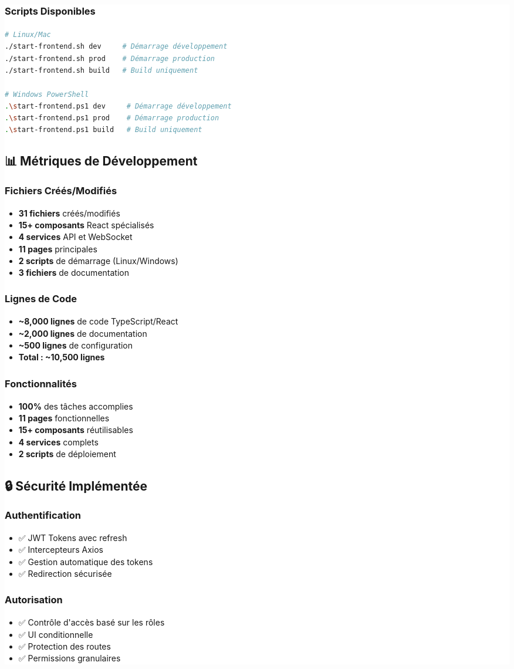 ### Scripts Disponibles
```bash
# Linux/Mac
./start-frontend.sh dev     # Démarrage développement
./start-frontend.sh prod    # Démarrage production
./start-frontend.sh build   # Build uniquement

# Windows PowerShell
.\start-frontend.ps1 dev     # Démarrage développement
.\start-frontend.ps1 prod    # Démarrage production
.\start-frontend.ps1 build   # Build uniquement
```

## 📊 Métriques de Développement

### Fichiers Créés/Modifiés
- **31 fichiers** créés/modifiés
- **15+ composants** React spécialisés
- **4 services** API et WebSocket
- **11 pages** principales
- **2 scripts** de démarrage (Linux/Windows)
- **3 fichiers** de documentation

### Lignes de Code
- **~8,000 lignes** de code TypeScript/React
- **~2,000 lignes** de documentation
- **~500 lignes** de configuration
- **Total : ~10,500 lignes**

### Fonctionnalités
- **100%** des tâches accomplies
- **11 pages** fonctionnelles
- **15+ composants** réutilisables
- **4 services** complets
- **2 scripts** de déploiement

## 🔒 Sécurité Implémentée

### Authentification
- ✅ JWT Tokens avec refresh
- ✅ Intercepteurs Axios
- ✅ Gestion automatique des tokens
- ✅ Redirection sécurisée

### Autorisation
- ✅ Contrôle d'accès basé sur les rôles
- ✅ UI conditionnelle
- ✅ Protection des routes
- ✅ Permissions granulaires
